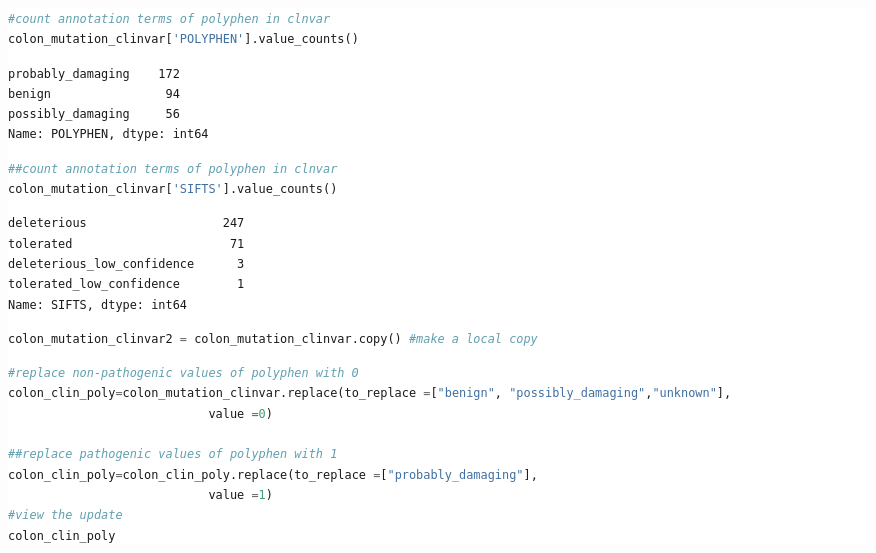 


```python
#count annotation terms of polyphen in clnvar
colon_mutation_clinvar['POLYPHEN'].value_counts()
```




    probably_damaging    172
    benign                94
    possibly_damaging     56
    Name: POLYPHEN, dtype: int64




```python
##count annotation terms of polyphen in clnvar
colon_mutation_clinvar['SIFTS'].value_counts()
```




    deleterious                   247
    tolerated                      71
    deleterious_low_confidence      3
    tolerated_low_confidence        1
    Name: SIFTS, dtype: int64




```python
colon_mutation_clinvar2 = colon_mutation_clinvar.copy() #make a local copy
```


```python
#replace non-pathogenic values of polyphen with 0
colon_clin_poly=colon_mutation_clinvar.replace(to_replace =["benign", "possibly_damaging","unknown"], 
                            value =0)

##replace pathogenic values of polyphen with 1
colon_clin_poly=colon_clin_poly.replace(to_replace =["probably_damaging"], 
                            value =1)
#view the update
colon_clin_poly
```




<div>
<style scoped>
    .dataframe tbody tr th:only-of-type {
        vertical-align: middle;
    }

    .dataframe tbody tr th {
        vertical-align: top;
    }
